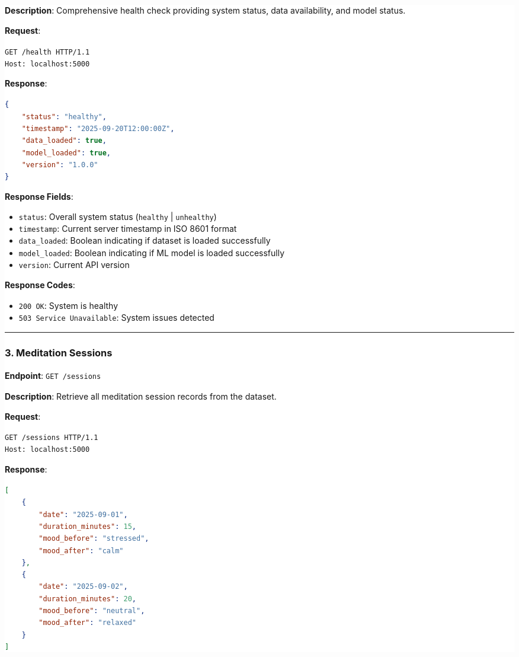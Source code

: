 **Description**: Comprehensive health check providing system status, data availability, and model status.

**Request**:
```http
GET /health HTTP/1.1
Host: localhost:5000
```

**Response**:
```json
{
    "status": "healthy",
    "timestamp": "2025-09-20T12:00:00Z",
    "data_loaded": true,
    "model_loaded": true,
    "version": "1.0.0"
}
```

**Response Fields**:
- `status`: Overall system status (`healthy` | `unhealthy`)
- `timestamp`: Current server timestamp in ISO 8601 format
- `data_loaded`: Boolean indicating if dataset is loaded successfully
- `model_loaded`: Boolean indicating if ML model is loaded successfully
- `version`: Current API version

**Response Codes**:
- `200 OK`: System is healthy
- `503 Service Unavailable`: System issues detected

---

### 3. Meditation Sessions

**Endpoint**: `GET /sessions`

**Description**: Retrieve all meditation session records from the dataset.

**Request**:
```http
GET /sessions HTTP/1.1
Host: localhost:5000
```

**Response**:
```json
[
    {
        "date": "2025-09-01",
        "duration_minutes": 15,
        "mood_before": "stressed",
        "mood_after": "calm"
    },
    {
        "date": "2025-09-02",
        "duration_minutes": 20,
        "mood_before": "neutral",
        "mood_after": "relaxed"
    }
]
```
